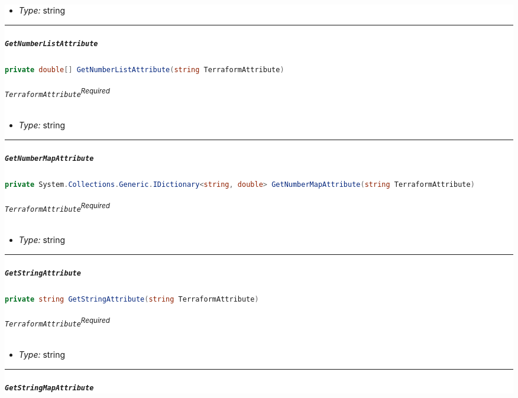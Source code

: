 - *Type:* string

---

##### `GetNumberListAttribute` <a name="GetNumberListAttribute" id="@cdktf/provider-okta.dataOktaDeviceAssurancePolicy.DataOktaDeviceAssurancePolicy.getNumberListAttribute"></a>

```csharp
private double[] GetNumberListAttribute(string TerraformAttribute)
```

###### `TerraformAttribute`<sup>Required</sup> <a name="TerraformAttribute" id="@cdktf/provider-okta.dataOktaDeviceAssurancePolicy.DataOktaDeviceAssurancePolicy.getNumberListAttribute.parameter.terraformAttribute"></a>

- *Type:* string

---

##### `GetNumberMapAttribute` <a name="GetNumberMapAttribute" id="@cdktf/provider-okta.dataOktaDeviceAssurancePolicy.DataOktaDeviceAssurancePolicy.getNumberMapAttribute"></a>

```csharp
private System.Collections.Generic.IDictionary<string, double> GetNumberMapAttribute(string TerraformAttribute)
```

###### `TerraformAttribute`<sup>Required</sup> <a name="TerraformAttribute" id="@cdktf/provider-okta.dataOktaDeviceAssurancePolicy.DataOktaDeviceAssurancePolicy.getNumberMapAttribute.parameter.terraformAttribute"></a>

- *Type:* string

---

##### `GetStringAttribute` <a name="GetStringAttribute" id="@cdktf/provider-okta.dataOktaDeviceAssurancePolicy.DataOktaDeviceAssurancePolicy.getStringAttribute"></a>

```csharp
private string GetStringAttribute(string TerraformAttribute)
```

###### `TerraformAttribute`<sup>Required</sup> <a name="TerraformAttribute" id="@cdktf/provider-okta.dataOktaDeviceAssurancePolicy.DataOktaDeviceAssurancePolicy.getStringAttribute.parameter.terraformAttribute"></a>

- *Type:* string

---

##### `GetStringMapAttribute` <a name="GetStringMapAttribute" id="@cdktf/provider-okta.dataOktaDeviceAssurancePolicy.DataOktaDeviceAssurancePolicy.getStringMapAttribute"></a>
